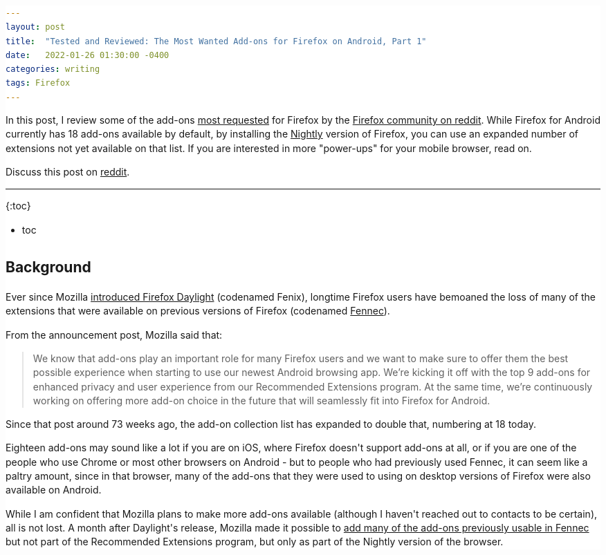```yaml
---
layout: post
title:  "Tested and Reviewed: The Most Wanted Add-ons for Firefox on Android, Part 1"
date:   2022-01-26 01:30:00 -0400
categories: writing
tags: Firefox
---
```


In this post, I review some of the add-ons [most requested](https://www.reddit.com/r/firefox/comments/s6pc1v/which_addons_do_you_most_want_to_see_on_firefox/?sort=top "Which add-ons do you most want to see on Firefox on Android?") for Firefox by the [Firefox community on reddit](https://www.reddit.com/r/firefox/). While Firefox for Android currently has 18 add-ons available by default, by installing the [Nightly](https://play.google.com/store/apps/details?id=org.mozilla.fenix "Firefox Nightly on Google Play") version of Firefox, you can use an expanded number of extensions not yet available on that list. If you are interested in more "power-ups" for your mobile browser, read on.

Discuss this post on [reddit](https://www.reddit.com/r/firefox/comments/sdchhe/tested_and_reviewed_the_most_wanted_addons_for/?).

* * *

{:toc}
* toc

## Background

Ever since Mozilla [introduced Firefox Daylight](https://blog.mozilla.org/en/products/firefox/introducing-a-new-firefox-for-android-experience/ "Fast, personalized and private by design on all platforms: introducing a new Firefox for Android experience") (codenamed Fenix), longtime Firefox users have bemoaned the loss of many of the extensions that were available on previous versions of Firefox (codenamed [Fennec](https://wiki.mozilla.org/Mobile/Fennec)).

From the announcement post, Mozilla said that:

>We know that add-ons play an important role for many Firefox users and we want to make sure to offer them the best possible experience when starting to use our newest Android browsing app. We’re kicking it off with the top 9 add-ons for enhanced privacy and user experience from our Recommended Extensions program. At the same time, we’re continuously working on offering more add-on choice in the future that will seamlessly fit into Firefox for Android.

Since that post around 73 weeks ago, the add-on collection list has expanded to double that, numbering at 18 today.

Eighteen add-ons may sound like a lot if you are on iOS, where Firefox doesn't support add-ons at all, or if you are one of the people who use Chrome or most other browsers on Android - but to people who had previously used Fennec, it can seem like a paltry amount, since in that browser, many of the add-ons that they were used to using on desktop versions of Firefox were also available on Android.

While I am confident that Mozilla plans to make more add-ons available (although I haven't reached out to contacts to be certain), all is not lost. A month after Daylight's release, Mozilla made it possible to [add many of the add-ons previously usable in Fennec](https://blog.mozilla.org/addons/2020/09/29/expanded-extension-support-in-firefox-for-android-nightly/ "Expanded extension support in Firefox for Android Nightly") but not part of the Recommended Extensions program, but only as part of the Nightly version of the browser.
